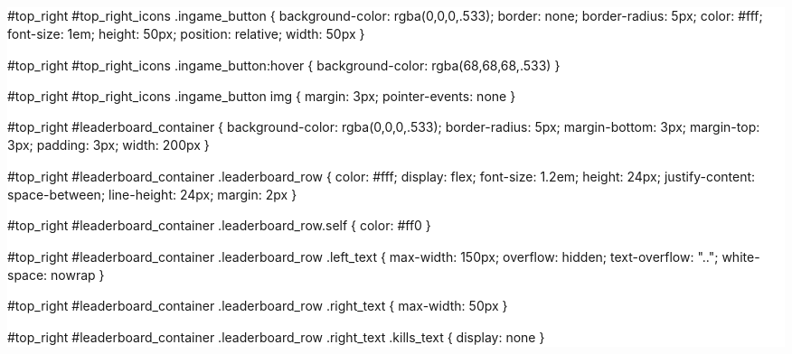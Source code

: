 #top_right #top_right_icons .ingame_button {
    background-color: rgba(0,0,0,.533);
    border: none;
    border-radius: 5px;
    color: #fff;
    font-size: 1em;
    height: 50px;
    position: relative;
    width: 50px
}

#top_right #top_right_icons .ingame_button:hover {
    background-color: rgba(68,68,68,.533)
}

#top_right #top_right_icons .ingame_button img {
    margin: 3px;
    pointer-events: none
}

#top_right #leaderboard_container {
    background-color: rgba(0,0,0,.533);
    border-radius: 5px;
    margin-bottom: 3px;
    margin-top: 3px;
    padding: 3px;
    width: 200px
}

#top_right #leaderboard_container .leaderboard_row {
    color: #fff;
    display: flex;
    font-size: 1.2em;
    height: 24px;
    justify-content: space-between;
    line-height: 24px;
    margin: 2px
}

#top_right #leaderboard_container .leaderboard_row.self {
    color: #ff0
}

#top_right #leaderboard_container .leaderboard_row .left_text {
    max-width: 150px;
    overflow: hidden;
    text-overflow: "..";
    white-space: nowrap
}

#top_right #leaderboard_container .leaderboard_row .right_text {
    max-width: 50px
}

#top_right #leaderboard_container .leaderboard_row .right_text .kills_text {
    display: none
}
